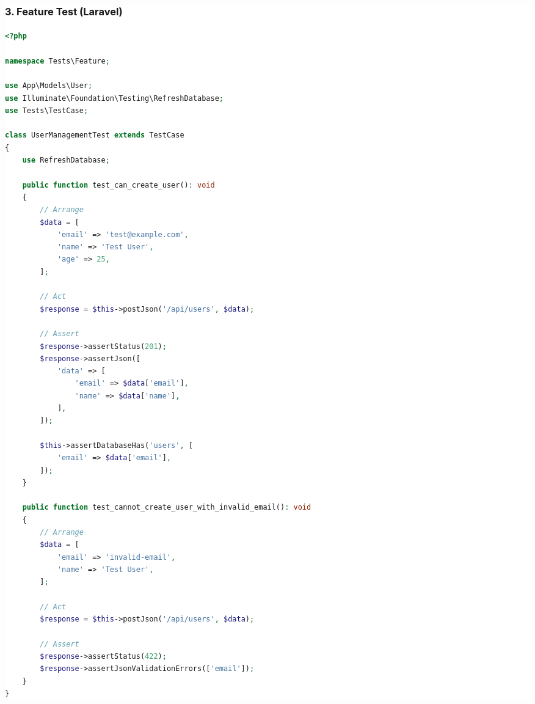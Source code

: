 ### 3. Feature Test (Laravel)

```php
<?php

namespace Tests\Feature;

use App\Models\User;
use Illuminate\Foundation\Testing\RefreshDatabase;
use Tests\TestCase;

class UserManagementTest extends TestCase
{
    use RefreshDatabase;
    
    public function test_can_create_user(): void
    {
        // Arrange
        $data = [
            'email' => 'test@example.com',
            'name' => 'Test User',
            'age' => 25,
        ];
        
        // Act
        $response = $this->postJson('/api/users', $data);
        
        // Assert
        $response->assertStatus(201);
        $response->assertJson([
            'data' => [
                'email' => $data['email'],
                'name' => $data['name'],
            ],
        ]);
        
        $this->assertDatabaseHas('users', [
            'email' => $data['email'],
        ]);
    }
    
    public function test_cannot_create_user_with_invalid_email(): void
    {
        // Arrange
        $data = [
            'email' => 'invalid-email',
            'name' => 'Test User',
        ];
        
        // Act
        $response = $this->postJson('/api/users', $data);
        
        // Assert
        $response->assertStatus(422);
        $response->assertJsonValidationErrors(['email']);
    }
}
```

